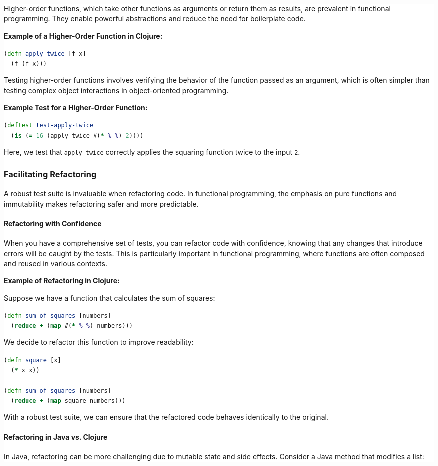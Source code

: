 Higher-order functions, which take other functions as arguments or return them as results, are prevalent in functional programming. They enable powerful abstractions and reduce the need for boilerplate code.

**Example of a Higher-Order Function in Clojure:**

```clojure
(defn apply-twice [f x]
  (f (f x)))
```

Testing higher-order functions involves verifying the behavior of the function passed as an argument, which is often simpler than testing complex object interactions in object-oriented programming.

**Example Test for a Higher-Order Function:**

```clojure
(deftest test-apply-twice
  (is (= 16 (apply-twice #(* % %) 2))))
```

Here, we test that `apply-twice` correctly applies the squaring function twice to the input `2`.

### Facilitating Refactoring

A robust test suite is invaluable when refactoring code. In functional programming, the emphasis on pure functions and immutability makes refactoring safer and more predictable.

#### Refactoring with Confidence

When you have a comprehensive set of tests, you can refactor code with confidence, knowing that any changes that introduce errors will be caught by the tests. This is particularly important in functional programming, where functions are often composed and reused in various contexts.

**Example of Refactoring in Clojure:**

Suppose we have a function that calculates the sum of squares:

```clojure
(defn sum-of-squares [numbers]
  (reduce + (map #(* % %) numbers)))
```

We decide to refactor this function to improve readability:

```clojure
(defn square [x]
  (* x x))

(defn sum-of-squares [numbers]
  (reduce + (map square numbers)))
```

With a robust test suite, we can ensure that the refactored code behaves identically to the original.

#### Refactoring in Java vs. Clojure

In Java, refactoring can be more challenging due to mutable state and side effects. Consider a Java method that modifies a list:

